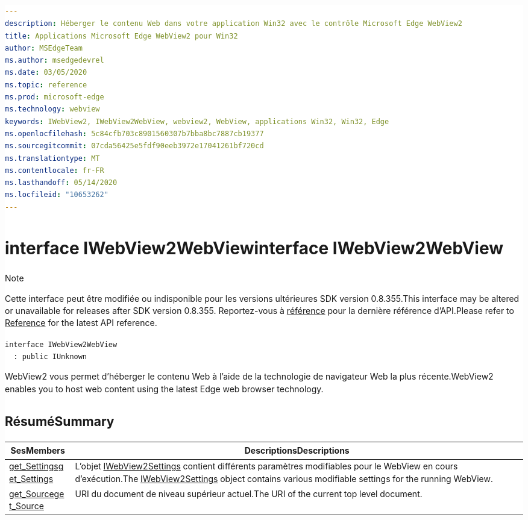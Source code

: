 ```yaml
---
description: Héberger le contenu Web dans votre application Win32 avec le contrôle Microsoft Edge WebView2
title: Applications Microsoft Edge WebView2 pour Win32
author: MSEdgeTeam
ms.author: msedgedevrel
ms.date: 03/05/2020
ms.topic: reference
ms.prod: microsoft-edge
ms.technology: webview
keywords: IWebView2, IWebView2WebView, webview2, WebView, applications Win32, Win32, Edge
ms.openlocfilehash: 5c84cfb703c8901560307b7bba8bc7887cb19377
ms.sourcegitcommit: 07cda56425e5fdf90eeb3972e17041261bf720cd
ms.translationtype: MT
ms.contentlocale: fr-FR
ms.lasthandoff: 05/14/2020
ms.locfileid: "10653262"
---
```

# <span data-ttu-id="f9dca-104">interface IWebView2WebView</span><span class="sxs-lookup"><span data-stu-id="f9dca-104">interface IWebView2WebView</span></span> 

> [!NOTE]
> <span data-ttu-id="f9dca-105">Cette interface peut être modifiée ou indisponible pour les versions ultérieures SDK version 0.8.355.</span><span class="sxs-lookup"><span data-stu-id="f9dca-105">This interface may be altered or unavailable for releases after SDK version 0.8.355.</span></span> <span data-ttu-id="f9dca-106">Reportez-vous à [référence](../../../webview2-api-reference.md) pour la dernière référence d’API.</span><span class="sxs-lookup"><span data-stu-id="f9dca-106">Please refer to [Reference](../../../webview2-api-reference.md) for the latest API reference.</span></span>

```
interface IWebView2WebView
  : public IUnknown
```

<span data-ttu-id="f9dca-107">WebView2 vous permet d’héberger le contenu Web à l’aide de la technologie de navigateur Web la plus récente.</span><span class="sxs-lookup"><span data-stu-id="f9dca-107">WebView2 enables you to host web content using the latest Edge web browser technology.</span></span>

## <span data-ttu-id="f9dca-108">Résumé</span><span class="sxs-lookup"><span data-stu-id="f9dca-108">Summary</span></span>

 <span data-ttu-id="f9dca-109">Ses</span><span class="sxs-lookup"><span data-stu-id="f9dca-109">Members</span></span>                        | <span data-ttu-id="f9dca-110">Descriptions</span><span class="sxs-lookup"><span data-stu-id="f9dca-110">Descriptions</span></span>
--------------------------------|---------------------------------------------
[<span data-ttu-id="f9dca-111">get_Settings</span><span class="sxs-lookup"><span data-stu-id="f9dca-111">get_Settings</span></span>](#get_settings) | <span data-ttu-id="f9dca-112">L’objet [IWebView2Settings](IWebView2Settings.md) contient différents paramètres modifiables pour le WebView en cours d’exécution.</span><span class="sxs-lookup"><span data-stu-id="f9dca-112">The [IWebView2Settings](IWebView2Settings.md) object contains various modifiable settings for the running WebView.</span></span>
[<span data-ttu-id="f9dca-113">get_Source</span><span class="sxs-lookup"><span data-stu-id="f9dca-113">get_Source</span></span>](#get_source) | <span data-ttu-id="f9dca-114">URI du document de niveau supérieur actuel.</span><span class="sxs-lookup"><span data-stu-id="f9dca-114">The URI of the current top level document.</span></span>